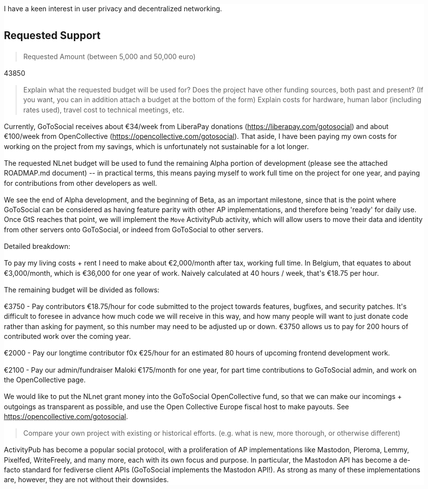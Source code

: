 I have a keen interest in user privacy and decentralized networking.

## Requested Support

> Requested Amount (between 5,000 and 50,000 euro)

43850

> Explain what the requested budget will be used for?
> Does the project have other funding sources, both past and present?
> (If you want, you can in addition attach a budget at the bottom of the form)
> Explain costs for hardware, human labor (including rates used), travel cost to technical meetings, etc.

Currently, GoToSocial receives about €34/week from LiberaPay donations (https://liberapay.com/gotosocial) and about €100/week from OpenCollective (https://opencollective.com/gotosocial). That aside, I have been paying my own costs for working on the project from my savings, which is unfortunately not sustainable for a lot longer.

The requested NLnet budget will be used to fund the remaining Alpha portion of development (please see the attached ROADMAP.md document) -- in practical terms, this means paying myself to work full time on the project for one year, and paying for contributions from other developers as well.

We see the end of Alpha development, and the beginning of Beta, as an important milestone, since that is the point where GoToSocial can be considered as having feature parity with other AP implementations, and therefore being 'ready' for daily use. Once GtS reaches that point, we will implement the `Move` ActivityPub activity, which will allow users to move their data and identity from other servers onto GoToSocial, or indeed from GoToSocial to other servers.

Detailed breakdown:

To pay my living costs + rent I need to make about €2,000/month after tax, working full time. In Belgium, that equates to about €3,000/month, which is €36,000 for one year of work. Naively calculated at 40 hours / week, that's €18.75 per hour.

The remaining budget will be divided as follows:

€3750 - Pay contributors €18.75/hour for code submitted to the project towards features, bugfixes, and security patches. It's difficult to foresee in advance how much code we will receive in this way, and how many people will want to just donate code rather than asking for payment, so this number may need to be adjusted up or down. €3750 allows us to pay for 200 hours of contributed work over the coming year.

€2000 - Pay our longtime contributor f0x €25/hour for an estimated 80 hours of upcoming frontend development work.

€2100 - Pay our admin/fundraiser Maloki €175/month for one year, for part time contributions to GoToSocial admin, and work on the OpenCollective page.

We would like to put the NLnet grant money into the GoToSocial OpenCollective fund, so that we can make our incomings + outgoings as transparent as possible, and use the Open Collective Europe fiscal host to make payouts. See https://opencollective.com/gotosocial.

> Compare your own project with existing or historical efforts. (e.g. what is new, more thorough, or otherwise different)

ActivityPub has become a popular social protocol, with a proliferation of AP implementations like Mastodon, Pleroma, Lemmy, Pixelfed, WriteFreely, and many more, each with its own focus and purpose. In particular, the Mastodon API has become a de-facto standard for fediverse client APIs (GoToSocial implements the Mastodon API!). As strong as many of these implementations are, however, they are not without their downsides.
